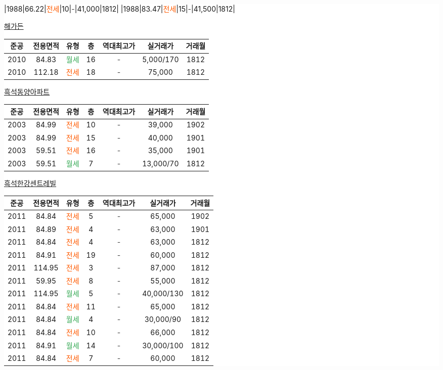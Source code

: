 |1988|66.22|<span style="color:#ff5a00">전세</span>|10|<span style="color:#444444">-</span>|41,000|1812|
|1988|83.47|<span style="color:#ff5a00">전세</span>|15|<span style="color:#444444">-</span>|41,500|1812|

[해가든](https://search.naver.com/search.naver?query=%EC%84%9C%EC%9A%B8%ED%8A%B9%EB%B3%84%EC%8B%9C+%EB%8F%99%EC%9E%91%EA%B5%AC+%ED%9D%91%EC%84%9D%EB%8F%99+%ED%95%B4%EA%B0%80%EB%93%A0)

|준공|전용면적|유형|층|역대최고가|실거래가|거래월|
|:---:|:---:|:---:|:---:|:---:|:---:|:---:|
|2010|84.83|<span style="color:#34a853">월세</span>|16|<span style="color:#444444">-</span>|5,000/170|1812|
|2010|112.18|<span style="color:#ff5a00">전세</span>|18|<span style="color:#444444">-</span>|75,000|1812|

[흑석동양아파트](https://search.naver.com/search.naver?query=%EC%84%9C%EC%9A%B8%ED%8A%B9%EB%B3%84%EC%8B%9C+%EB%8F%99%EC%9E%91%EA%B5%AC+%ED%9D%91%EC%84%9D%EB%8F%99+%ED%9D%91%EC%84%9D%EB%8F%99%EC%96%91%EC%95%84%ED%8C%8C%ED%8A%B8)

|준공|전용면적|유형|층|역대최고가|실거래가|거래월|
|:---:|:---:|:---:|:---:|:---:|:---:|:---:|
|2003|84.99|<span style="color:#ff5a00">전세</span>|10|<span style="color:#444444">-</span>|39,000|1902|
|2003|84.99|<span style="color:#ff5a00">전세</span>|15|<span style="color:#444444">-</span>|40,000|1901|
|2003|59.51|<span style="color:#ff5a00">전세</span>|16|<span style="color:#444444">-</span>|35,000|1901|
|2003|59.51|<span style="color:#34a853">월세</span>|7|<span style="color:#444444">-</span>|13,000/70|1812|

[흑석한강센트레빌](https://search.naver.com/search.naver?query=%EC%84%9C%EC%9A%B8%ED%8A%B9%EB%B3%84%EC%8B%9C+%EB%8F%99%EC%9E%91%EA%B5%AC+%ED%9D%91%EC%84%9D%EB%8F%99+%ED%9D%91%EC%84%9D%ED%95%9C%EA%B0%95%EC%84%BC%ED%8A%B8%EB%A0%88%EB%B9%8C)

|준공|전용면적|유형|층|역대최고가|실거래가|거래월|
|:---:|:---:|:---:|:---:|:---:|:---:|:---:|
|2011|84.84|<span style="color:#ff5a00">전세</span>|5|<span style="color:#444444">-</span>|65,000|1902|
|2011|84.89|<span style="color:#ff5a00">전세</span>|4|<span style="color:#444444">-</span>|63,000|1901|
|2011|84.84|<span style="color:#ff5a00">전세</span>|4|<span style="color:#444444">-</span>|63,000|1812|
|2011|84.91|<span style="color:#ff5a00">전세</span>|19|<span style="color:#444444">-</span>|60,000|1812|
|2011|114.95|<span style="color:#ff5a00">전세</span>|3|<span style="color:#444444">-</span>|87,000|1812|
|2011|59.95|<span style="color:#ff5a00">전세</span>|8|<span style="color:#444444">-</span>|55,000|1812|
|2011|114.95|<span style="color:#34a853">월세</span>|5|<span style="color:#444444">-</span>|40,000/130|1812|
|2011|84.84|<span style="color:#ff5a00">전세</span>|11|<span style="color:#444444">-</span>|65,000|1812|
|2011|84.84|<span style="color:#34a853">월세</span>|4|<span style="color:#444444">-</span>|30,000/90|1812|
|2011|84.84|<span style="color:#ff5a00">전세</span>|10|<span style="color:#444444">-</span>|66,000|1812|
|2011|84.91|<span style="color:#34a853">월세</span>|14|<span style="color:#444444">-</span>|30,000/100|1812|
|2011|84.84|<span style="color:#ff5a00">전세</span>|7|<span style="color:#444444">-</span>|60,000|1812|
